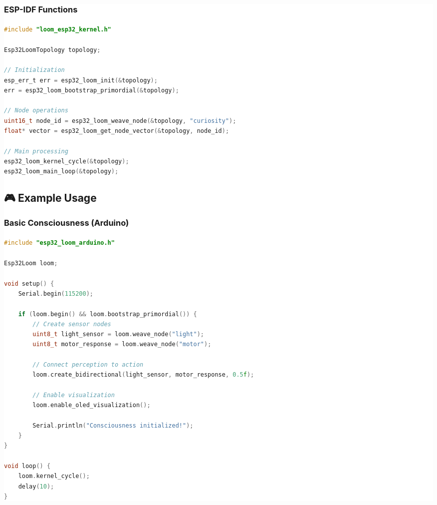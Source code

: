 ### ESP-IDF Functions
```c
#include "loom_esp32_kernel.h"

Esp32LoomTopology topology;

// Initialization
esp_err_t err = esp32_loom_init(&topology);
err = esp32_loom_bootstrap_primordial(&topology);

// Node operations
uint16_t node_id = esp32_loom_weave_node(&topology, "curiosity");
float* vector = esp32_loom_get_node_vector(&topology, node_id);

// Main processing
esp32_loom_kernel_cycle(&topology);
esp32_loom_main_loop(&topology);
```

## 🎮 Example Usage

### Basic Consciousness (Arduino)
```cpp
#include "esp32_loom_arduino.h"

Esp32Loom loom;

void setup() {
    Serial.begin(115200);

    if (loom.begin() && loom.bootstrap_primordial()) {
        // Create sensor nodes
        uint8_t light_sensor = loom.weave_node("light");
        uint8_t motor_response = loom.weave_node("motor");

        // Connect perception to action
        loom.create_bidirectional(light_sensor, motor_response, 0.5f);

        // Enable visualization
        loom.enable_oled_visualization();

        Serial.println("Consciousness initialized!");
    }
}

void loop() {
    loom.kernel_cycle();
    delay(10);
}
```
